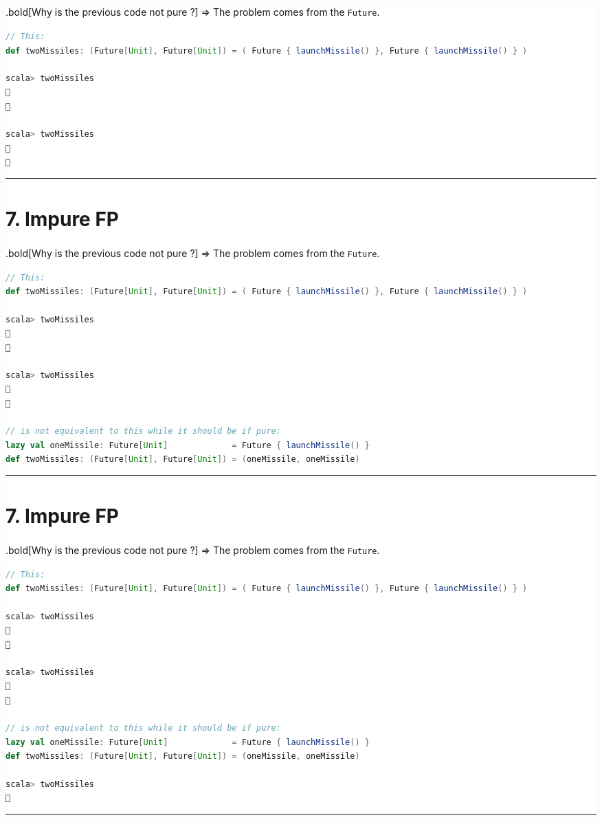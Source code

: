 .bold[Why is the previous code not pure ?] => The problem comes from the `Future`.

```scala
// This:
def twoMissiles: (Future[Unit], Future[Unit]) = ( Future { launchMissile() }, Future { launchMissile() } )

scala> twoMissiles
🚀
🚀

scala> twoMissiles
🚀
🚀
```
---
# 7. Impure FP

.bold[Why is the previous code not pure ?] => The problem comes from the `Future`.

```scala
// This:
def twoMissiles: (Future[Unit], Future[Unit]) = ( Future { launchMissile() }, Future { launchMissile() } )

scala> twoMissiles
🚀
🚀

scala> twoMissiles
🚀
🚀

// is not equivalent to this while it should be if pure:
lazy val oneMissile: Future[Unit]             = Future { launchMissile() }
def twoMissiles: (Future[Unit], Future[Unit]) = (oneMissile, oneMissile)
```
---
# 7. Impure FP

.bold[Why is the previous code not pure ?] => The problem comes from the `Future`.

```scala
// This:
def twoMissiles: (Future[Unit], Future[Unit]) = ( Future { launchMissile() }, Future { launchMissile() } )

scala> twoMissiles
🚀
🚀

scala> twoMissiles
🚀
🚀

// is not equivalent to this while it should be if pure:
lazy val oneMissile: Future[Unit]             = Future { launchMissile() }
def twoMissiles: (Future[Unit], Future[Unit]) = (oneMissile, oneMissile)

scala> twoMissiles
🚀
```
---